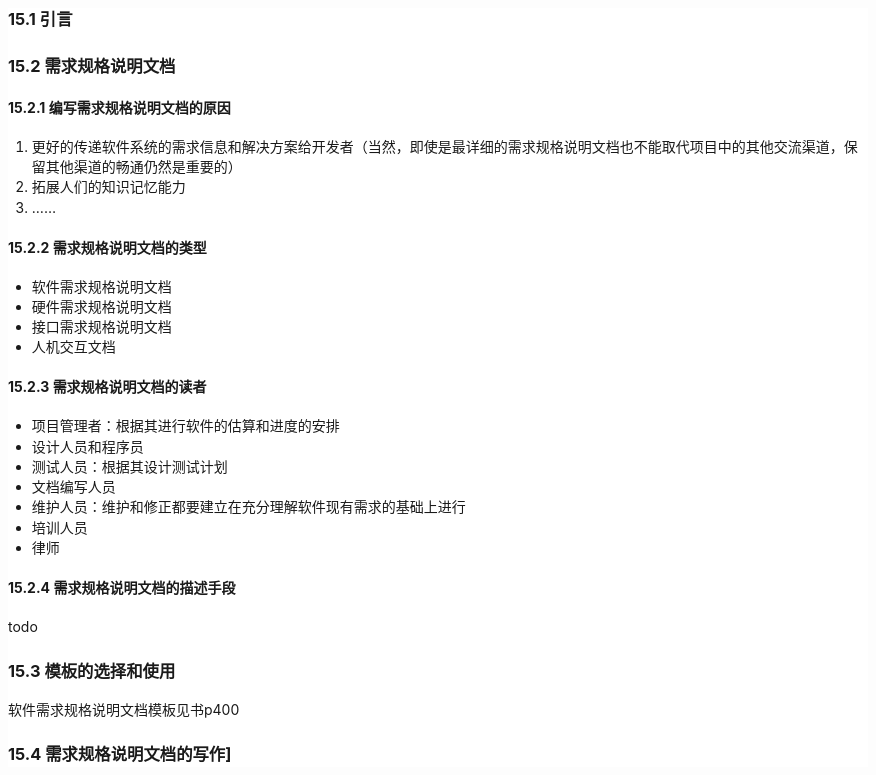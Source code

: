 ### 15.1 引言



### 15.2 需求规格说明文档

#### 15.2.1 编写需求规格说明文档的原因

1. 更好的传递软件系统的需求信息和解决方案给开发者（当然，即使是最详细的需求规格说明文档也不能取代项目中的其他交流渠道，保留其他渠道的畅通仍然是重要的）
2. 拓展人们的知识记忆能力
3. ……



#### 15.2.2 需求规格说明文档的类型

- 软件需求规格说明文档
- 硬件需求规格说明文档
- 接口需求规格说明文档
- 人机交互文档



#### 15.2.3 需求规格说明文档的读者

- 项目管理者：根据其进行软件的估算和进度的安排
- 设计人员和程序员
- 测试人员：根据其设计测试计划
- 文档编写人员
- 维护人员：维护和修正都要建立在充分理解软件现有需求的基础上进行
- 培训人员
- 律师



#### 15.2.4 需求规格说明文档的描述手段

todo



### 15.3 模板的选择和使用

软件需求规格说明文档模板见书p400



### 15.4 需求规格说明文档的写作]
